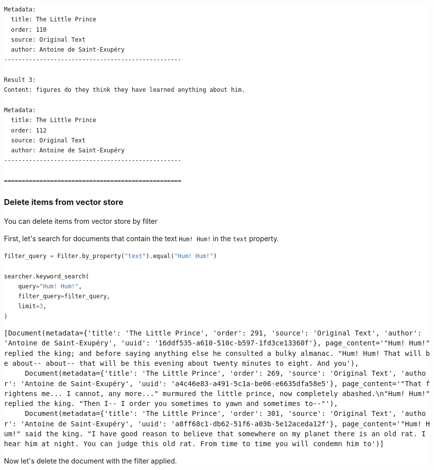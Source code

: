     Metadata:
      title: The Little Prince
      order: 110
      source: Original Text
      author: Antoine de Saint-Exupéry
    --------------------------------------------------
    
    Result 3:
    Content: figures do they think they have learned anything about him.
    
    Metadata:
      title: The Little Prince
      order: 112
      source: Original Text
      author: Antoine de Saint-Exupéry
    --------------------------------------------------
    
    ==================================================
</pre>

### Delete items from vector store

You can delete items from vector store by filter

First, let's search for documents that contain the text `Hum! Hum!` in the `text` property.

```python
filter_query = Filter.by_property("text").equal("Hum! Hum!")

searcher.keyword_search(
    query="Hum! Hum!",
    filter_query=filter_query,
    limit=3,
)
```




<pre class="custom">[Document(metadata={'title': 'The Little Prince', 'order': 291, 'source': 'Original Text', 'author': 'Antoine de Saint-Exupéry', 'uuid': '16ddf535-a610-510c-b597-1fd3ce13360f'}, page_content='"Hum! Hum!" replied the king; and before saying anything else he consulted a bulky almanac. "Hum! Hum! That will be about-- about-- that will be this evening about twenty minutes to eight. And you'),
     Document(metadata={'title': 'The Little Prince', 'order': 269, 'source': 'Original Text', 'author': 'Antoine de Saint-Exupéry', 'uuid': 'a4c46e83-a491-5c1a-be06-e6635dfa58e5'}, page_content='"That frightens me... I cannot, any more..." murmured the little prince, now completely abashed.\n"Hum! Hum!" replied the king. "Then I-- I order you sometimes to yawn and sometimes to--"'),
     Document(metadata={'title': 'The Little Prince', 'order': 301, 'source': 'Original Text', 'author': 'Antoine de Saint-Exupéry', 'uuid': 'a8ff68c1-db62-51f6-a03b-5e12aceda12f'}, page_content='"Hum! Hum!" said the king. "I have good reason to believe that somewhere on my planet there is an old rat. I hear him at night. You can judge this old rat. From time to time you will condemn him to')]</pre>



Now let's delete the document with the filter applied.
